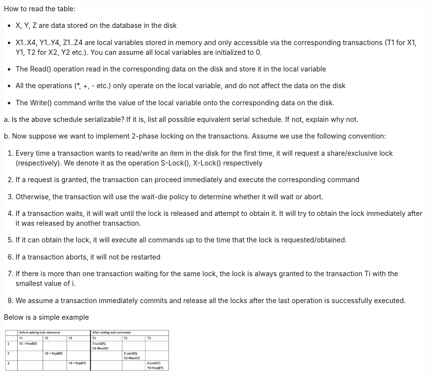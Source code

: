 How to read the table:

- X, Y, Z are data stored on the database in the disk

- X1..X4, Y1..Y4, Z1..Z4 are local variables stored in memory and only accessible via the corresponding transactions (T1 for X1, Y1, T2 for X2, Y2 etc.). You can assume all local variables are initialized to 0.

- The Read() operation read in the corresponding data on the disk and store it in the local variable

- All the operations (*, +, - etc.) only operate on the local variable, and do not affect the data on the disk

- The Write() command write the value of the local variable onto the corresponding data on the disk.


a. Is the above schedule serializable? If it is, list all possible equivalent serial schedule. If not, explain why not.

b. Now suppose we want to implement 2-phase locking on the transactions. Assume we use the following convention:

 1. Every time a transaction wants to read/write an item in the disk for the first time, it will request a share/exclusive lock (respectively). We denote it as the operation S-Lock(), X-Lock() respectively


2. If a request is granted, the transaction can proceed immediately and execute the corresponding command
3. Otherwise, the transaction will use the wait-die policy to determine whether it will wait or abort.
4. If a transaction waits, it will wait until the lock is released and attempt to obtain it. It will try to obtain the lock immediately        after it was released by another transaction. 
5. If it can obtain the lock, it will execute all commands up to the time that the lock is requested/obtained.
6. If a transaction aborts, it will not be restarted
7. If there is more than one transaction waiting for the same lock, the lock is always granted to the transaction Ti with the smallest value of i.
8. We assume a transaction immediately commits and release all the locks after the last operation is successfully executed.

Below is a simple example

<img src="./Homework 2.assets/Screenshot 2022-11-24 at 01.25.29.png" alt="Screenshot 2022-11-24 at 01.25.29" style="zoom: 33%;" />
